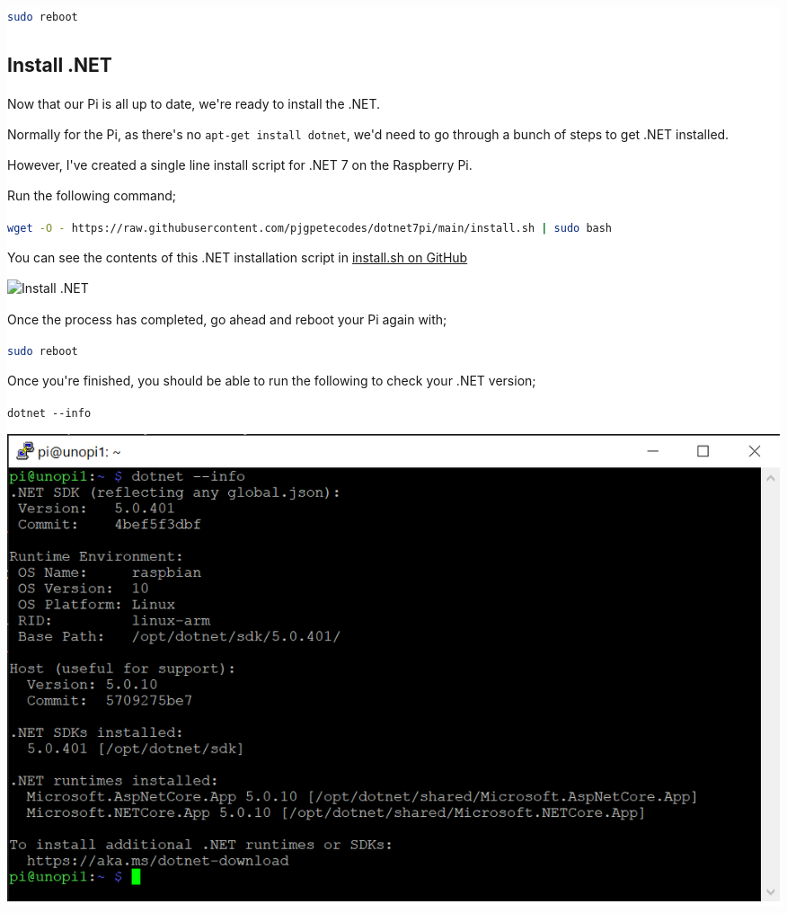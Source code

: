 ```bash
sudo reboot
```

## Install .NET

Now that our Pi is all up to date, we're ready to install the .NET.

Normally for the Pi, as there's no `apt-get install dotnet`, we'd need to go through a bunch of steps to get .NET installed.

However, I've created a single line install script for .NET 7 on the Raspberry Pi.

Run the following command;

```bash
wget -O - https://raw.githubusercontent.com/pjgpetecodes/dotnet7pi/main/install.sh | sudo bash
```

You can see the contents of this .NET installation script in [install.sh on GitHub](https://github.com/pjgpetecodes/dotnet7pi/blob/main/install.sh)

![Install .NET](images/03_install-dot-net.gif)

Once the process has completed, go ahead and reboot your Pi again with;

```bash
sudo reboot
```

Once you're finished, you should be able to run the following to check your .NET version;

```dotnetcli
dotnet --info
```

![.NET Installed](images/04_dot-net-info.png)
